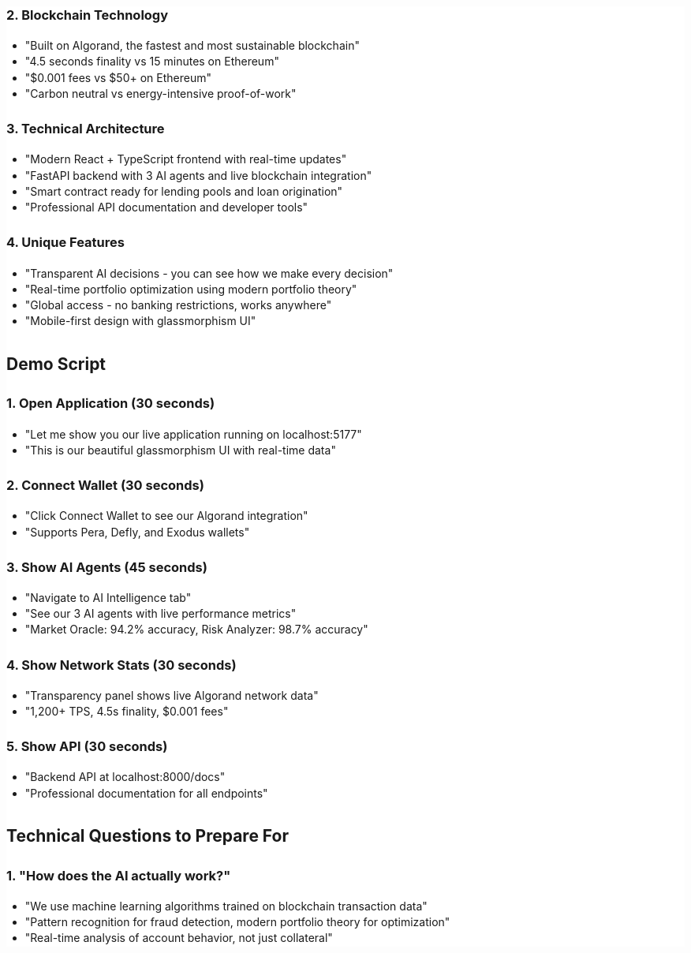 ### 2. Blockchain Technology
- "Built on Algorand, the fastest and most sustainable blockchain"
- "4.5 seconds finality vs 15 minutes on Ethereum"
- "$0.001 fees vs $50+ on Ethereum"
- "Carbon neutral vs energy-intensive proof-of-work"

### 3. Technical Architecture
- "Modern React + TypeScript frontend with real-time updates"
- "FastAPI backend with 3 AI agents and live blockchain integration"
- "Smart contract ready for lending pools and loan origination"
- "Professional API documentation and developer tools"

### 4. Unique Features
- "Transparent AI decisions - you can see how we make every decision"
- "Real-time portfolio optimization using modern portfolio theory"
- "Global access - no banking restrictions, works anywhere"
- "Mobile-first design with glassmorphism UI"

## Demo Script

### 1. Open Application (30 seconds)
- "Let me show you our live application running on localhost:5177"
- "This is our beautiful glassmorphism UI with real-time data"

### 2. Connect Wallet (30 seconds)
- "Click Connect Wallet to see our Algorand integration"
- "Supports Pera, Defly, and Exodus wallets"

### 3. Show AI Agents (45 seconds)
- "Navigate to AI Intelligence tab"
- "See our 3 AI agents with live performance metrics"
- "Market Oracle: 94.2% accuracy, Risk Analyzer: 98.7% accuracy"

### 4. Show Network Stats (30 seconds)
- "Transparency panel shows live Algorand network data"
- "1,200+ TPS, 4.5s finality, $0.001 fees"

### 5. Show API (30 seconds)
- "Backend API at localhost:8000/docs"
- "Professional documentation for all endpoints"

## Technical Questions to Prepare For

### 1. "How does the AI actually work?"
- "We use machine learning algorithms trained on blockchain transaction data"
- "Pattern recognition for fraud detection, modern portfolio theory for optimization"
- "Real-time analysis of account behavior, not just collateral"

